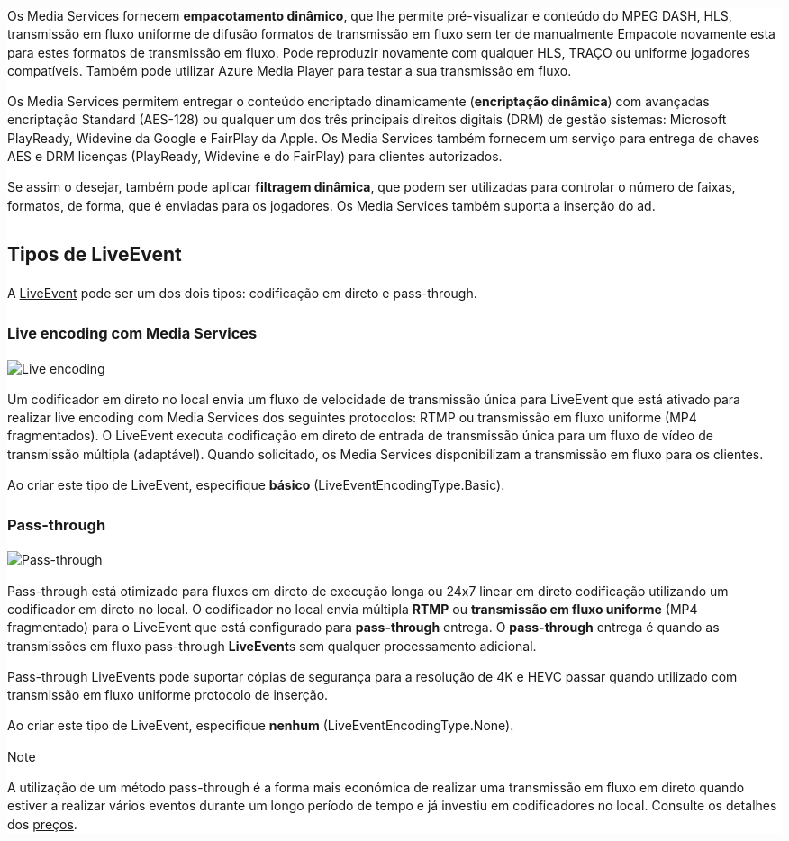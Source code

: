 Os Media Services fornecem **empacotamento dinâmico**, que lhe permite pré-visualizar e conteúdo do MPEG DASH, HLS, transmissão em fluxo uniforme de difusão formatos de transmissão em fluxo sem ter de manualmente Empacote novamente esta para estes formatos de transmissão em fluxo. Pode reproduzir novamente com qualquer HLS, TRAÇO ou uniforme jogadores compatíveis. Também pode utilizar [Azure Media Player](http://amp.azure.net/libs/amp/latest/docs/index.html) para testar a sua transmissão em fluxo.

Os Media Services permitem entregar o conteúdo encriptado dinamicamente (**encriptação dinâmica**) com avançadas encriptação Standard (AES-128) ou qualquer um dos três principais direitos digitais (DRM) de gestão sistemas: Microsoft PlayReady, Widevine da Google e FairPlay da Apple. Os Media Services também fornecem um serviço para entrega de chaves AES e DRM licenças (PlayReady, Widevine e do FairPlay) para clientes autorizados.

Se assim o desejar, também pode aplicar **filtragem dinâmica**, que podem ser utilizadas para controlar o número de faixas, formatos, de forma, que é enviadas para os jogadores. Os Media Services também suporta a inserção do ad.


## <a name="liveevent-types"></a>Tipos de LiveEvent

A [LiveEvent](https://docs.microsoft.com/rest/api/media/liveevents) pode ser um dos dois tipos: codificação em direto e pass-through. 

### <a name="live-encoding-with-media-services"></a>Live encoding com Media Services

![Live encoding](./media/live-streaming/live-encoding.png)

Um codificador em direto no local envia um fluxo de velocidade de transmissão única para LiveEvent que está ativado para realizar live encoding com Media Services dos seguintes protocolos: RTMP ou transmissão em fluxo uniforme (MP4 fragmentados). O LiveEvent executa codificação em direto de entrada de transmissão única para um fluxo de vídeo de transmissão múltipla (adaptável). Quando solicitado, os Media Services disponibilizam a transmissão em fluxo para os clientes.

Ao criar este tipo de LiveEvent, especifique **básico** (LiveEventEncodingType.Basic).

### <a name="pass-through"></a>Pass-through

![Pass-through](./media/live-streaming/pass-through.png)

Pass-through está otimizado para fluxos em direto de execução longa ou 24x7 linear em direto codificação utilizando um codificador em direto no local. O codificador no local envia múltipla **RTMP** ou **transmissão em fluxo uniforme** (MP4 fragmentado) para o LiveEvent que está configurado para **pass-through** entrega. O **pass-through** entrega é quando as transmissões em fluxo pass-through **LiveEvent**s sem qualquer processamento adicional. 

Pass-through LiveEvents pode suportar cópias de segurança para a resolução de 4K e HEVC passar quando utilizado com transmissão em fluxo uniforme protocolo de inserção. 

Ao criar este tipo de LiveEvent, especifique **nenhum** (LiveEventEncodingType.None).

> [!NOTE]
> A utilização de um método pass-through é a forma mais económica de realizar uma transmissão em fluxo em direto quando estiver a realizar vários eventos durante um longo período de tempo e já investiu em codificadores no local. Consulte os detalhes dos [preços](https://azure.microsoft.com/pricing/details/media-services/).
> 
